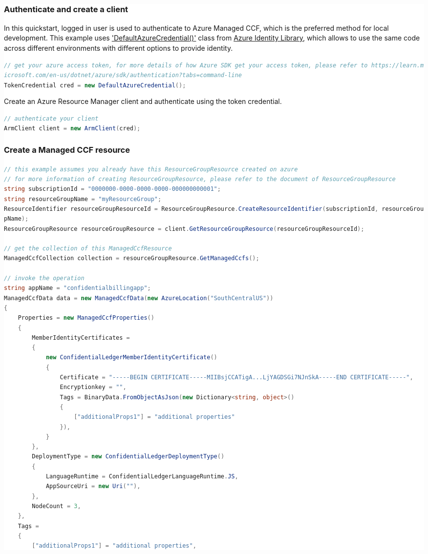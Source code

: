 ### Authenticate and create a client

In this quickstart, logged in user is used to authenticate to Azure Managed CCF, which is the preferred method for local development. This example uses ['DefaultAzureCredential()'](/dotnet/api/azure.identity.defaultazurecredential) class from [Azure Identity Library](/dotnet/api/overview/azure/identity-readme), which allows to use the same code across different environments with different options to provide identity.

```csharp
// get your azure access token, for more details of how Azure SDK get your access token, please refer to https://learn.microsoft.com/en-us/dotnet/azure/sdk/authentication?tabs=command-line
TokenCredential cred = new DefaultAzureCredential();
```

Create an Azure Resource Manager client and authenticate using the token credential.

```csharp
// authenticate your client
ArmClient client = new ArmClient(cred);
```

### Create a Managed CCF resource

```csharp
// this example assumes you already have this ResourceGroupResource created on azure
// for more information of creating ResourceGroupResource, please refer to the document of ResourceGroupResource
string subscriptionId = "0000000-0000-0000-0000-000000000001";
string resourceGroupName = "myResourceGroup";
ResourceIdentifier resourceGroupResourceId = ResourceGroupResource.CreateResourceIdentifier(subscriptionId, resourceGroupName);
ResourceGroupResource resourceGroupResource = client.GetResourceGroupResource(resourceGroupResourceId);

// get the collection of this ManagedCcfResource
ManagedCcfCollection collection = resourceGroupResource.GetManagedCcfs();

// invoke the operation
string appName = "confidentialbillingapp";
ManagedCcfData data = new ManagedCcfData(new AzureLocation("SouthCentralUS"))
{
    Properties = new ManagedCcfProperties()
    {
        MemberIdentityCertificates =
        {
            new ConfidentialLedgerMemberIdentityCertificate()
            {
                Certificate = "-----BEGIN CERTIFICATE-----MIIBsjCCATigA...LjYAGDSGi7NJnSkA-----END CERTIFICATE-----",
                Encryptionkey = "",
                Tags = BinaryData.FromObjectAsJson(new Dictionary<string, object>()
                {
                    ["additionalProps1"] = "additional properties"
                }),
            }
        },
        DeploymentType = new ConfidentialLedgerDeploymentType()
        {
            LanguageRuntime = ConfidentialLedgerLanguageRuntime.JS,
            AppSourceUri = new Uri(""),
        },
        NodeCount = 3,
    },
    Tags =
    {
        ["additionalProps1"] = "additional properties",
```